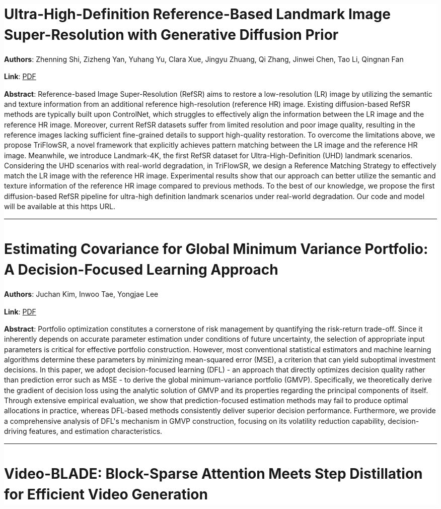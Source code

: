 # Ultra-High-Definition Reference-Based Landmark Image Super-Resolution with Generative Diffusion Prior 

**Authors**: Zhenning Shi, Zizheng Yan, Yuhang Yu, Clara Xue, Jingyu Zhuang, Qi Zhang, Jinwei Chen, Tao Li, Qingnan Fan  

**Link**: [PDF](https://arxiv.org/pdf/2508.10779)  

**Abstract**: Reference-based Image Super-Resolution (RefSR) aims to restore a low-resolution (LR) image by utilizing the semantic and texture information from an additional reference high-resolution (reference HR) image. Existing diffusion-based RefSR methods are typically built upon ControlNet, which struggles to effectively align the information between the LR image and the reference HR image. Moreover, current RefSR datasets suffer from limited resolution and poor image quality, resulting in the reference images lacking sufficient fine-grained details to support high-quality restoration. To overcome the limitations above, we propose TriFlowSR, a novel framework that explicitly achieves pattern matching between the LR image and the reference HR image. Meanwhile, we introduce Landmark-4K, the first RefSR dataset for Ultra-High-Definition (UHD) landmark scenarios. Considering the UHD scenarios with real-world degradation, in TriFlowSR, we design a Reference Matching Strategy to effectively match the LR image with the reference HR image. Experimental results show that our approach can better utilize the semantic and texture information of the reference HR image compared to previous methods. To the best of our knowledge, we propose the first diffusion-based RefSR pipeline for ultra-high definition landmark scenarios under real-world degradation. Our code and model will be available at this https URL. 

---
# Estimating Covariance for Global Minimum Variance Portfolio: A Decision-Focused Learning Approach 

**Authors**: Juchan Kim, Inwoo Tae, Yongjae Lee  

**Link**: [PDF](https://arxiv.org/pdf/2508.10776)  

**Abstract**: Portfolio optimization constitutes a cornerstone of risk management by quantifying the risk-return trade-off. Since it inherently depends on accurate parameter estimation under conditions of future uncertainty, the selection of appropriate input parameters is critical for effective portfolio construction. However, most conventional statistical estimators and machine learning algorithms determine these parameters by minimizing mean-squared error (MSE), a criterion that can yield suboptimal investment decisions. In this paper, we adopt decision-focused learning (DFL) - an approach that directly optimizes decision quality rather than prediction error such as MSE - to derive the global minimum-variance portfolio (GMVP). Specifically, we theoretically derive the gradient of decision loss using the analytic solution of GMVP and its properties regarding the principal components of itself. Through extensive empirical evaluation, we show that prediction-focused estimation methods may fail to produce optimal allocations in practice, whereas DFL-based methods consistently deliver superior decision performance. Furthermore, we provide a comprehensive analysis of DFL's mechanism in GMVP construction, focusing on its volatility reduction capability, decision-driving features, and estimation characteristics. 

---
# Video-BLADE: Block-Sparse Attention Meets Step Distillation for Efficient Video Generation 

